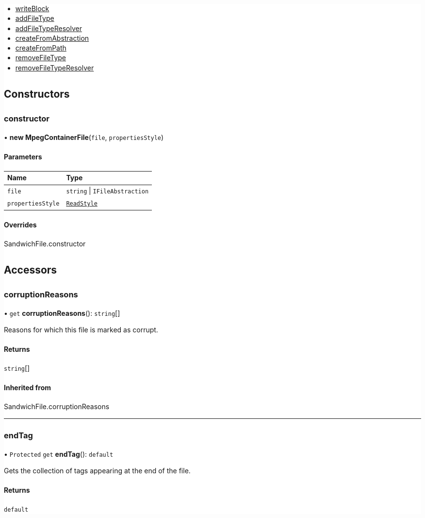 - [writeBlock](MpegContainerFile.md#writeblock)
- [addFileType](MpegContainerFile.md#addfiletype)
- [addFileTypeResolver](MpegContainerFile.md#addfiletyperesolver)
- [createFromAbstraction](MpegContainerFile.md#createfromabstraction)
- [createFromPath](MpegContainerFile.md#createfrompath)
- [removeFileType](MpegContainerFile.md#removefiletype)
- [removeFileTypeResolver](MpegContainerFile.md#removefiletyperesolver)

## Constructors

### constructor

• **new MpegContainerFile**(`file`, `propertiesStyle`)

#### Parameters

| Name | Type |
| :------ | :------ |
| `file` | `string` \| `IFileAbstraction` |
| `propertiesStyle` | [`ReadStyle`](../enums/ReadStyle.md) |

#### Overrides

SandwichFile.constructor

## Accessors

### corruptionReasons

• `get` **corruptionReasons**(): `string`[]

Reasons for which this file is marked as corrupt.

#### Returns

`string`[]

#### Inherited from

SandwichFile.corruptionReasons

___

### endTag

• `Protected` `get` **endTag**(): `default`

Gets the collection of tags appearing at the end of the file.

#### Returns

`default`
